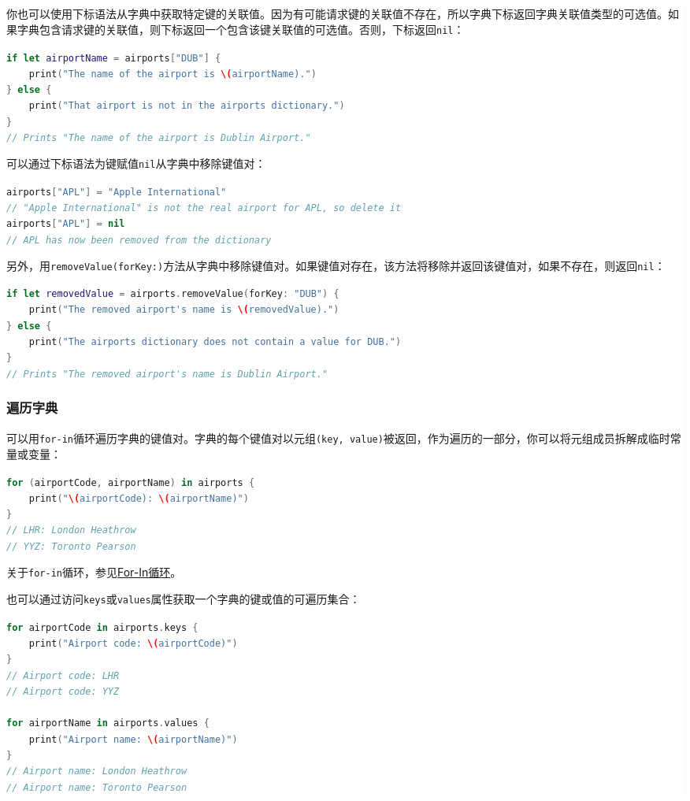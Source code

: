 你也可以使用下标语法从字典中获取特定键的关联值。因为有可能请求键的关联值不存在，所以字典下标返回字典关联值类型的可选值。如果字典包含请求键的关联值，则下标返回一个包含该键关联值的可选值。否则，下标返回`nil`：
```swift
if let airportName = airports["DUB"] {
    print("The name of the airport is \(airportName).")
} else {
    print("That airport is not in the airports dictionary.")
}
// Prints "The name of the airport is Dublin Airport."
```

可以通过下标语法为键赋值`nil`从字典中移除键值对：
```swift
airports["APL"] = "Apple International"
// "Apple International" is not the real airport for APL, so delete it
airports["APL"] = nil
// APL has now been removed from the dictionary
```

另外，用`removeValue(forKey:)`方法从字典中移除键值对。如果键值对存在，该方法将移除并返回该键值对，如果不存在，则返回`nil`：
```swift
if let removedValue = airports.removeValue(forKey: "DUB") {
    print("The removed airport's name is \(removedValue).")
} else {
    print("The airports dictionary does not contain a value for DUB.")
}
// Prints "The removed airport's name is Dublin Airport."
```

### 遍历字典

可以用`for-in`循环遍历字典的键值对。字典的每个键值对以元组`(key, value)`被返回，作为遍历的一部分，你可以将元组成员拆解成临时常量或变量：
```swift
for (airportCode, airportName) in airports {
    print("\(airportCode): \(airportName)")
}
// LHR: London Heathrow
// YYZ: Toronto Pearson
```

关于`for-in`循环，参见[For-In循环](5.Control_Flow.md#For-In循环)。

也可以通过访问`keys`或`values`属性获取一个字典的键或值的可遍历集合：
```swift
for airportCode in airports.keys {
    print("Airport code: \(airportCode)")
}
// Airport code: LHR
// Airport code: YYZ

for airportName in airports.values {
    print("Airport name: \(airportName)")
}
// Airport name: London Heathrow
// Airport name: Toronto Pearson
```
